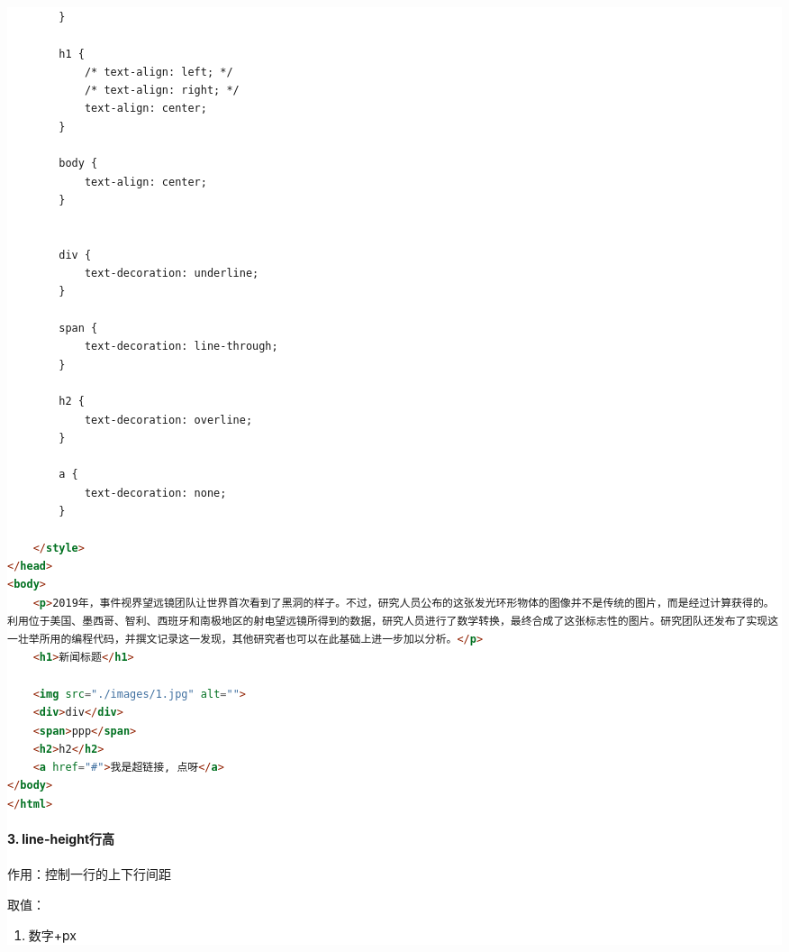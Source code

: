 ```html
        }

        h1 {
            /* text-align: left; */
            /* text-align: right; */
            text-align: center;
        }

        body {
            text-align: center;
        }


        div {
            text-decoration: underline;
        }

        span {
            text-decoration: line-through;
        }

        h2 {
            text-decoration: overline;
        }

        a {
            text-decoration: none;
        }
        
    </style>
</head>
<body>
    <p>2019年，事件视界望远镜团队让世界首次看到了黑洞的样子。不过，研究人员公布的这张发光环形物体的图像并不是传统的图片，而是经过计算获得的。利用位于美国、墨西哥、智利、西班牙和南极地区的射电望远镜所得到的数据，研究人员进行了数学转换，最终合成了这张标志性的图片。研究团队还发布了实现这一壮举所用的编程代码，并撰文记录这一发现，其他研究者也可以在此基础上进一步加以分析。</p>
    <h1>新闻标题</h1>

    <img src="./images/1.jpg" alt="">
    <div>div</div>
    <span>ppp</span>
    <h2>h2</h2>
    <a href="#">我是超链接, 点呀</a>
</body>
</html>
```

#### 3. line-height行高

作用：控制一行的上下行间距

取值：

1. 数字+px
